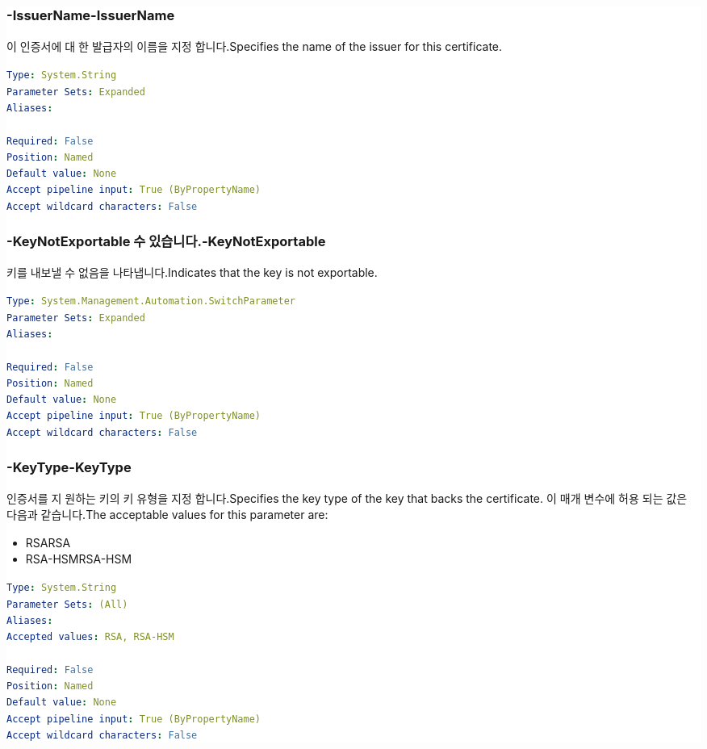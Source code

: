 ### <span data-ttu-id="d8330-127">-IssuerName</span><span class="sxs-lookup"><span data-stu-id="d8330-127">-IssuerName</span></span>
<span data-ttu-id="d8330-128">이 인증서에 대 한 발급자의 이름을 지정 합니다.</span><span class="sxs-lookup"><span data-stu-id="d8330-128">Specifies the name of the issuer for this certificate.</span></span>

```yaml
Type: System.String
Parameter Sets: Expanded
Aliases: 

Required: False
Position: Named
Default value: None
Accept pipeline input: True (ByPropertyName)
Accept wildcard characters: False
```

### <span data-ttu-id="d8330-129">-KeyNotExportable 수 있습니다.</span><span class="sxs-lookup"><span data-stu-id="d8330-129">-KeyNotExportable</span></span>
<span data-ttu-id="d8330-130">키를 내보낼 수 없음을 나타냅니다.</span><span class="sxs-lookup"><span data-stu-id="d8330-130">Indicates that the key is not exportable.</span></span>

```yaml
Type: System.Management.Automation.SwitchParameter
Parameter Sets: Expanded
Aliases: 

Required: False
Position: Named
Default value: None
Accept pipeline input: True (ByPropertyName)
Accept wildcard characters: False
```

### <span data-ttu-id="d8330-131">-KeyType</span><span class="sxs-lookup"><span data-stu-id="d8330-131">-KeyType</span></span>
<span data-ttu-id="d8330-132">인증서를 지 원하는 키의 키 유형을 지정 합니다.</span><span class="sxs-lookup"><span data-stu-id="d8330-132">Specifies the key type of the key that backs the certificate.</span></span>
<span data-ttu-id="d8330-133">이 매개 변수에 허용 되는 값은 다음과 같습니다.</span><span class="sxs-lookup"><span data-stu-id="d8330-133">The acceptable values for this parameter are:</span></span>

- <span data-ttu-id="d8330-134">RSA</span><span class="sxs-lookup"><span data-stu-id="d8330-134">RSA</span></span>
- <span data-ttu-id="d8330-135">RSA-HSM</span><span class="sxs-lookup"><span data-stu-id="d8330-135">RSA-HSM</span></span>

```yaml
Type: System.String
Parameter Sets: (All)
Aliases: 
Accepted values: RSA, RSA-HSM

Required: False
Position: Named
Default value: None
Accept pipeline input: True (ByPropertyName)
Accept wildcard characters: False
```
